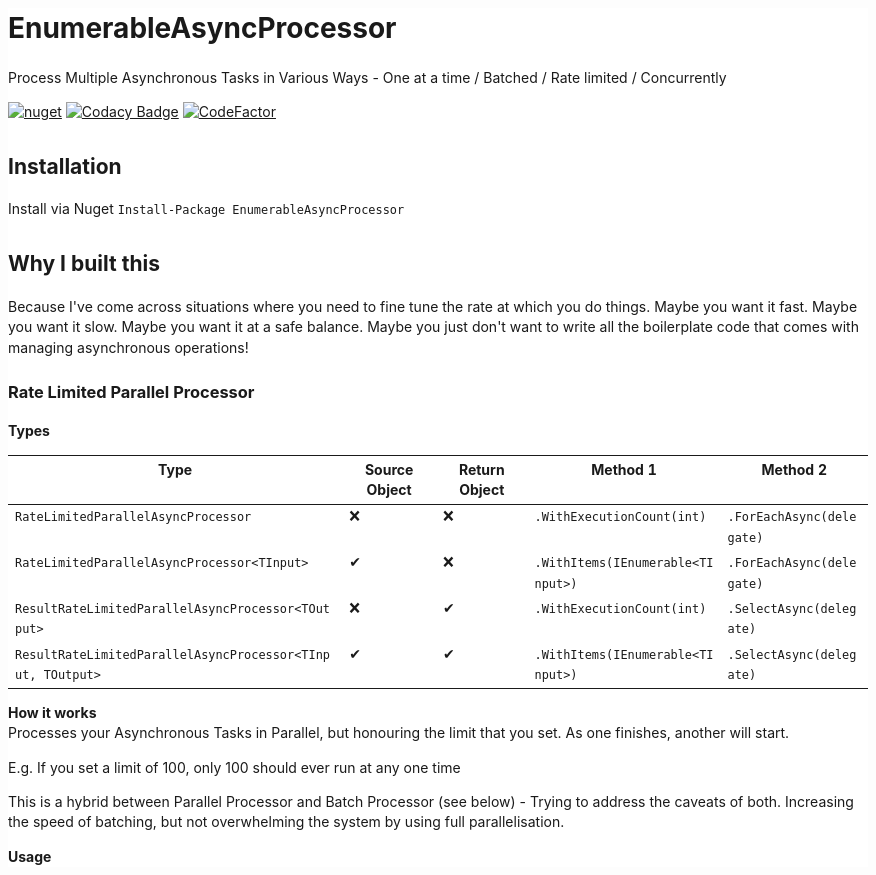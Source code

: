 # EnumerableAsyncProcessor

Process Multiple Asynchronous Tasks in Various Ways - One at a time / Batched / Rate limited / Concurrently

[![nuget](https://img.shields.io/nuget/v/EnumerableAsyncProcessor.svg)](https://www.nuget.org/packages/EnumerableAsyncProcessor/)
[![Codacy Badge](https://app.codacy.com/project/badge/Grade/9c57d16dc4a841629560707c5ab3019d)](https://www.codacy.com/gh/thomhurst/EnumerableAsyncProcessor/dashboard?utm_source=github.com&amp;utm_medium=referral&amp;utm_content=thomhurst/EnumerableAsyncProcessor&amp;utm_campaign=Badge_Grade)
[![CodeFactor](https://www.codefactor.io/repository/github/thomhurst/enumerableAsyncProcessor/badge)](https://www.codefactor.io/repository/github/thomhurst/enumerableAsyncProcessor)


## Installation

Install via Nuget
`Install-Package EnumerableAsyncProcessor`

## Why I built this

Because I've come across situations where you need to fine tune the rate at which you do things.
Maybe you want it fast.
Maybe you want it slow.
Maybe you want it at a safe balance.
Maybe you just don't want to write all the boilerplate code that comes with managing asynchronous operations!

### Rate Limited Parallel Processor

**Types**  

| Type                                                        | Source Object | Return Object | Method 1            | Method 2           |
|--------------------------------------------------|---------------|---------------|--------------------| ------------------ |
| `RateLimitedParallelAsyncProcessor`                         | ❌             | ❌             | `.WithExecutionCount(int)` | `.ForEachAsync(delegate)` |
| `RateLimitedParallelAsyncProcessor<TInput>`                | ✔             | ❌             | `.WithItems(IEnumerable<TInput>)` | `.ForEachAsync(delegate)` |
| `ResultRateLimitedParallelAsyncProcessor<TOutput>`          | ❌             | ✔             | `.WithExecutionCount(int)` | `.SelectAsync(delegate)`  |
| `ResultRateLimitedParallelAsyncProcessor<TInput, TOutput>` | ✔             | ✔             | `.WithItems(IEnumerable<TInput>)` | `.SelectAsync(delegate)`  |

**How it works**  
Processes your Asynchronous Tasks in Parallel, but honouring the limit that you set. As one finishes, another will start.

E.g. If you set a limit of 100, only 100 should ever run at any one time

This is a hybrid between Parallel Processor and Batch Processor (see below) - Trying to address the caveats of both. Increasing the speed of batching, but not overwhelming the system by using full parallelisation.

**Usage**  
